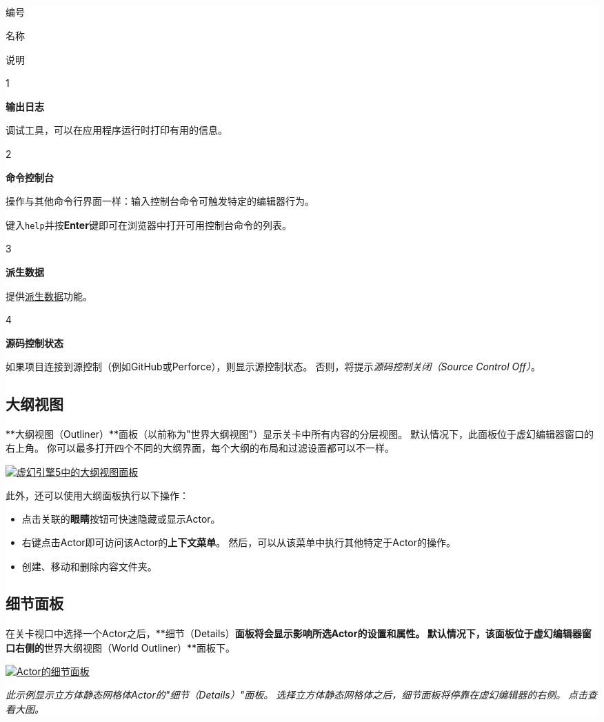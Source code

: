 编号

名称

说明

1

**输出日志**

调试工具，可以在应用程序运行时打印有用的信息。

2

**命令控制台**

操作与其他命令行界面一样：输入控制台命令可触发特定的编辑器行为。

键入`help`并按**Enter**键即可在浏览器中打开可用控制台命令的列表。

3

**派生数据**

提供[派生数据](https://dev.epicgames.com/documentation/zh-cn/unreal-engine/derived-data-settings-in-the-unreal-engine-project-settings)功能。

4

**源码控制状态**

如果项目连接到源控制（例如GitHub或Perforce），则显示源控制状态。 否则，将提示*源码控制关闭（Source Control Off）*。

## 大纲视图

**大纲视图（Outliner）**面板（以前称为"世界大纲视图"）显示关卡中所有内容的分层视图。 默认情况下，此面板位于虚幻编辑器窗口的右上角。 你可以最多打开四个不同的大纲界面，每个大纲的布局和过滤设置都可以不一样。

[![虚幻引擎5中的大纲视图面板](https://dev.epicgames.com/community/api/documentation/image/b1767b22-c336-426e-867d-008db94f1271?resizing_type=fit)](https://dev.epicgames.com/community/api/documentation/image/b1767b22-c336-426e-867d-008db94f1271?resizing_type=fit)

此外，还可以使用大纲面板执行以下操作：

-   点击关联的**眼睛**按钮可快速隐藏或显示Actor。
    
-   右键点击Actor即可访问该Actor的**上下文菜单**。 然后，可以从该菜单中执行其他特定于Actor的操作。
    
-   创建、移动和删除内容文件夹。
    

## 细节面板

在关卡视口中选择一个Actor之后，**细节（Details）**面板将会显示影响所选Actor的设置和属性。 默认情况下，该面板位于虚幻编辑器窗口右侧的**世界大纲视图（World Outliner）**面板下。

[![Actor的细节面板](https://dev.epicgames.com/community/api/documentation/image/cb20b098-7535-46ea-ae34-7800bdbe8806?resizing_type=fit)](https://dev.epicgames.com/community/api/documentation/image/cb20b098-7535-46ea-ae34-7800bdbe8806?resizing_type=fit)

*此示例显示立方体静态网格体Actor的"细节（Details）"面板。 选择立方体静态网格体之后，细节面板将停靠在虚幻编辑器的右侧。 点击查看大图。*
